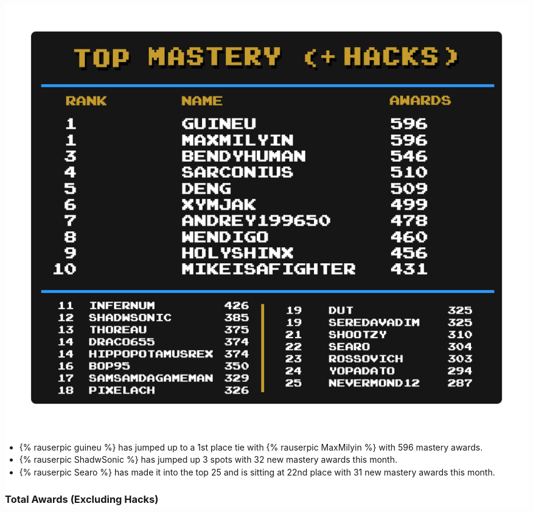![Top Mastery Ranking](img/TopMasteries/TopMasters.png)
- {% rauserpic guineu %} has jumped up to a 1st place tie with {% rauserpic MaxMilyin %} with 596 mastery awards.
- {% rauserpic ShadwSonic %} has jumped up 3 spots with 32 new mastery awards this month.
- {% rauserpic Searo %} has made it into the top 25 and is sitting at 22nd place with 31 new mastery awards this month.


### Total Awards (Excluding Hacks)
